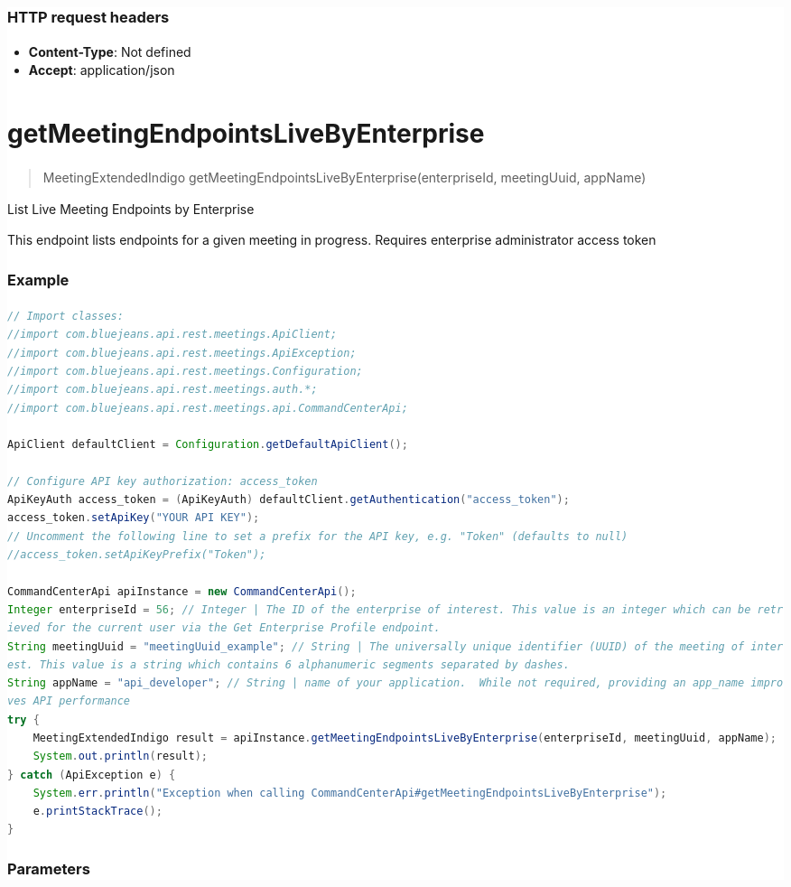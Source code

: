 ### HTTP request headers

 - **Content-Type**: Not defined
 - **Accept**: application/json

<a name="getMeetingEndpointsLiveByEnterprise"></a>
# **getMeetingEndpointsLiveByEnterprise**
> MeetingExtendedIndigo getMeetingEndpointsLiveByEnterprise(enterpriseId, meetingUuid, appName)

List Live Meeting Endpoints by Enterprise

This endpoint lists endpoints for a given meeting in progress. Requires enterprise administrator access token

### Example
```java
// Import classes:
//import com.bluejeans.api.rest.meetings.ApiClient;
//import com.bluejeans.api.rest.meetings.ApiException;
//import com.bluejeans.api.rest.meetings.Configuration;
//import com.bluejeans.api.rest.meetings.auth.*;
//import com.bluejeans.api.rest.meetings.api.CommandCenterApi;

ApiClient defaultClient = Configuration.getDefaultApiClient();

// Configure API key authorization: access_token
ApiKeyAuth access_token = (ApiKeyAuth) defaultClient.getAuthentication("access_token");
access_token.setApiKey("YOUR API KEY");
// Uncomment the following line to set a prefix for the API key, e.g. "Token" (defaults to null)
//access_token.setApiKeyPrefix("Token");

CommandCenterApi apiInstance = new CommandCenterApi();
Integer enterpriseId = 56; // Integer | The ID of the enterprise of interest. This value is an integer which can be retrieved for the current user via the Get Enterprise Profile endpoint.
String meetingUuid = "meetingUuid_example"; // String | The universally unique identifier (UUID) of the meeting of interest. This value is a string which contains 6 alphanumeric segments separated by dashes.
String appName = "api_developer"; // String | name of your application.  While not required, providing an app_name improves API performance
try {
    MeetingExtendedIndigo result = apiInstance.getMeetingEndpointsLiveByEnterprise(enterpriseId, meetingUuid, appName);
    System.out.println(result);
} catch (ApiException e) {
    System.err.println("Exception when calling CommandCenterApi#getMeetingEndpointsLiveByEnterprise");
    e.printStackTrace();
}
```

### Parameters
